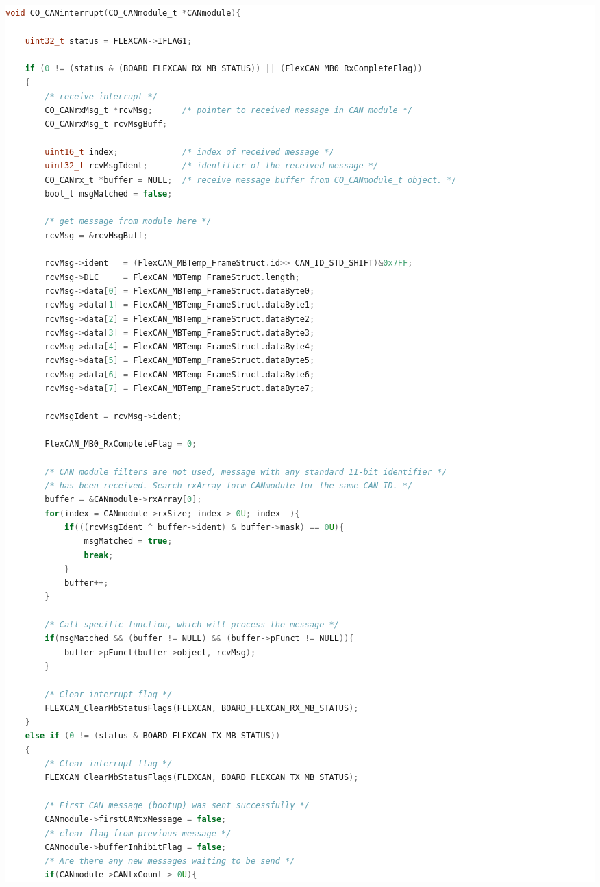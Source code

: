 ```c
void CO_CANinterrupt(CO_CANmodule_t *CANmodule){

    uint32_t status = FLEXCAN->IFLAG1;

    if (0 != (status & (BOARD_FLEXCAN_RX_MB_STATUS)) || (FlexCAN_MB0_RxCompleteFlag))
    {
        /* receive interrupt */
        CO_CANrxMsg_t *rcvMsg;      /* pointer to received message in CAN module */
        CO_CANrxMsg_t rcvMsgBuff;

        uint16_t index;             /* index of received message */
        uint32_t rcvMsgIdent;       /* identifier of the received message */
        CO_CANrx_t *buffer = NULL;  /* receive message buffer from CO_CANmodule_t object. */
        bool_t msgMatched = false;

        /* get message from module here */
        rcvMsg = &rcvMsgBuff;

        rcvMsg->ident   = (FlexCAN_MBTemp_FrameStruct.id>> CAN_ID_STD_SHIFT)&0x7FF;
        rcvMsg->DLC     = FlexCAN_MBTemp_FrameStruct.length;
        rcvMsg->data[0] = FlexCAN_MBTemp_FrameStruct.dataByte0;
        rcvMsg->data[1] = FlexCAN_MBTemp_FrameStruct.dataByte1;
        rcvMsg->data[2] = FlexCAN_MBTemp_FrameStruct.dataByte2;
        rcvMsg->data[3] = FlexCAN_MBTemp_FrameStruct.dataByte3;
        rcvMsg->data[4] = FlexCAN_MBTemp_FrameStruct.dataByte4;
        rcvMsg->data[5] = FlexCAN_MBTemp_FrameStruct.dataByte5;
        rcvMsg->data[6] = FlexCAN_MBTemp_FrameStruct.dataByte6;
        rcvMsg->data[7] = FlexCAN_MBTemp_FrameStruct.dataByte7;

        rcvMsgIdent = rcvMsg->ident;

        FlexCAN_MB0_RxCompleteFlag = 0;

        /* CAN module filters are not used, message with any standard 11-bit identifier */
        /* has been received. Search rxArray form CANmodule for the same CAN-ID. */
        buffer = &CANmodule->rxArray[0];
        for(index = CANmodule->rxSize; index > 0U; index--){
            if(((rcvMsgIdent ^ buffer->ident) & buffer->mask) == 0U){
                msgMatched = true;
                break;
            }
            buffer++;
        }

        /* Call specific function, which will process the message */
        if(msgMatched && (buffer != NULL) && (buffer->pFunct != NULL)){
            buffer->pFunct(buffer->object, rcvMsg);
        }

        /* Clear interrupt flag */
        FLEXCAN_ClearMbStatusFlags(FLEXCAN, BOARD_FLEXCAN_RX_MB_STATUS);
    }
    else if (0 != (status & BOARD_FLEXCAN_TX_MB_STATUS))
    {
        /* Clear interrupt flag */
        FLEXCAN_ClearMbStatusFlags(FLEXCAN, BOARD_FLEXCAN_TX_MB_STATUS);

        /* First CAN message (bootup) was sent successfully */
        CANmodule->firstCANtxMessage = false;
        /* clear flag from previous message */
        CANmodule->bufferInhibitFlag = false;
        /* Are there any new messages waiting to be send */
        if(CANmodule->CANtxCount > 0U){
```